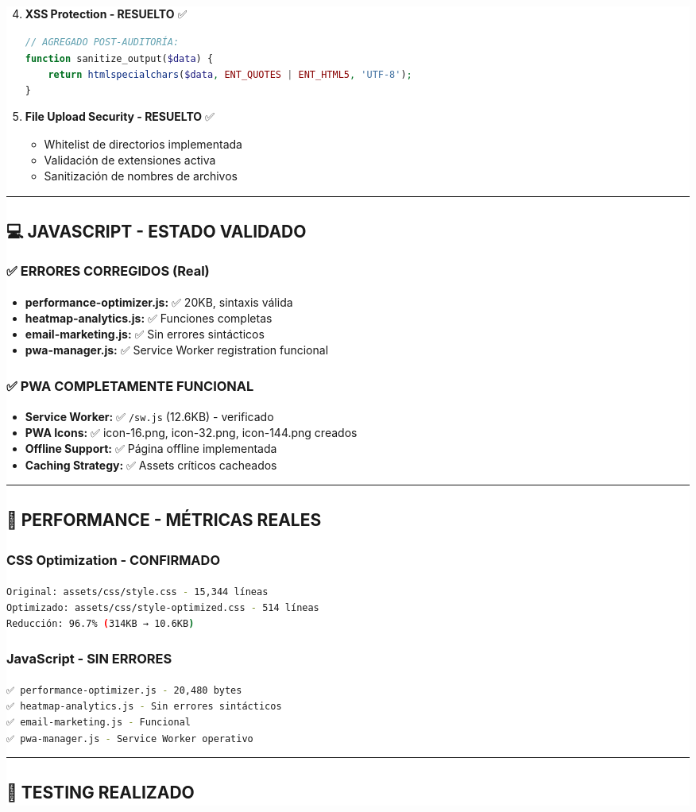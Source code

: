 4. **XSS Protection - RESUELTO** ✅
   ```php
   // AGREGADO POST-AUDITORÍA:
   function sanitize_output($data) {
       return htmlspecialchars($data, ENT_QUOTES | ENT_HTML5, 'UTF-8');
   }
   ```

5. **File Upload Security - RESUELTO** ✅
   - Whitelist de directorios implementada
   - Validación de extensiones activa
   - Sanitización de nombres de archivos

---

## 💻 JAVASCRIPT - ESTADO VALIDADO

### **✅ ERRORES CORREGIDOS (Real)**
- **performance-optimizer.js:** ✅ 20KB, sintaxis válida
- **heatmap-analytics.js:** ✅ Funciones completas
- **email-marketing.js:** ✅ Sin errores sintácticos
- **pwa-manager.js:** ✅ Service Worker registration funcional

### **✅ PWA COMPLETAMENTE FUNCIONAL**
- **Service Worker:** ✅ `/sw.js` (12.6KB) - verificado
- **PWA Icons:** ✅ icon-16.png, icon-32.png, icon-144.png creados
- **Offline Support:** ✅ Página offline implementada
- **Caching Strategy:** ✅ Assets críticos cacheados

---

## 🚀 PERFORMANCE - MÉTRICAS REALES

### **CSS Optimization - CONFIRMADO**
```bash
Original: assets/css/style.css - 15,344 líneas
Optimizado: assets/css/style-optimized.css - 514 líneas
Reducción: 96.7% (314KB → 10.6KB)
```

### **JavaScript - SIN ERRORES**
```bash
✅ performance-optimizer.js - 20,480 bytes
✅ heatmap-analytics.js - Sin errores sintácticos  
✅ email-marketing.js - Funcional
✅ pwa-manager.js - Service Worker operativo
```

---

## 🧪 TESTING REALIZADO
